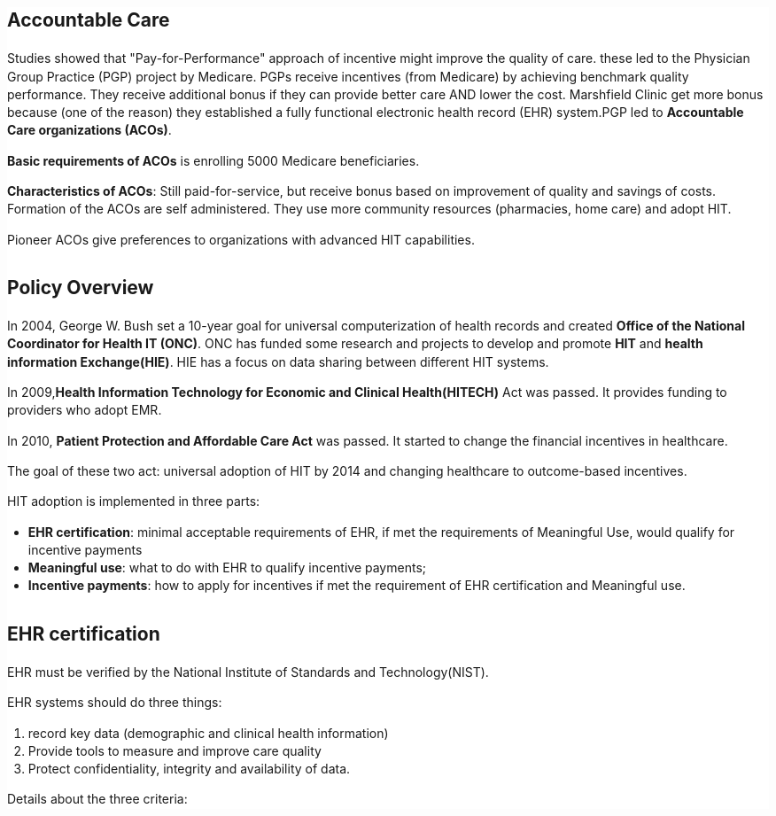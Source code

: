 ## Accountable Care

Studies showed that "Pay-for-Performance" approach of incentive might improve the quality of care. these led to the Physician Group Practice (PGP) project by Medicare. PGPs receive incentives (from Medicare) by achieving benchmark quality performance. They receive additional bonus if they can provide better care AND lower the cost. Marshfield Clinic get more bonus because (one of the reason) they established a fully functional electronic health record (EHR) system.PGP led to **Accountable Care organizations (ACOs)**.

**Basic requirements of ACOs** is enrolling 5000 Medicare beneficiaries.

**Characteristics of ACOs**: Still paid-for-service, but receive bonus based on improvement of quality and savings of costs. Formation of the ACOs are self administered. They use more community resources (pharmacies, home care) and adopt HIT.

Pioneer ACOs give preferences to organizations with advanced HIT capabilities.

## Policy Overview

In 2004, George W. Bush set a 10-year goal for universal computerization of health records and created **Office of the National Coordinator for Health IT (ONC)**. ONC has funded some research and projects to develop and promote **HIT** and **health information Exchange(HIE)**. HIE has a focus on data sharing between different HIT systems.

In 2009,**Health Information Technology for Economic and Clinical Health(HITECH)** Act was passed. It provides funding to providers who adopt EMR. 

In 2010, **Patient Protection and Affordable Care Act** was passed. It started to change the financial incentives in healthcare.

The goal of these two act: universal adoption of HIT by 2014 and changing healthcare to outcome-based incentives.

HIT adoption is implemented in three parts:
* **EHR certification**: minimal acceptable requirements of EHR, if met the requirements of Meaningful Use, would qualify for incentive payments
* **Meaningful use**: what to do with EHR to qualify incentive payments;
* **Incentive payments**: how to apply for incentives if met the requirement of EHR certification and Meaningful use.

## EHR certification

EHR must be verified by the National Institute of Standards and Technology(NIST).

EHR systems should do three things:
1. record key data (demographic and clinical health information)
2. Provide tools to measure and improve care quality
3. Protect confidentiality, integrity and availability of data.

Details about the three criteria:
